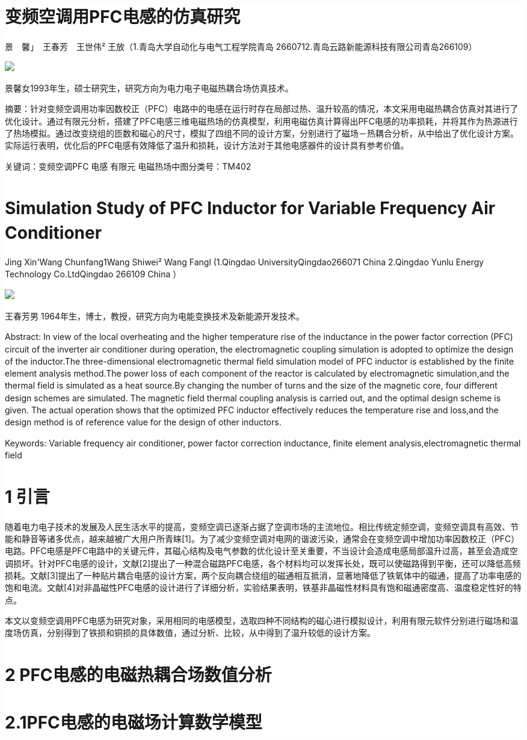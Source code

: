 # 变频空调用PFC电感的仿真研究

景　馨」　王春芳　王世伟² 王放（1.青岛大学自动化与电气工程学院青岛 2660712.青岛云路新能源科技有限公司青岛266109）

![](images/ac1b3eb3a33de5b94f096d59bc795de093f3246cb2c58b1d023983c5fc852b23.jpg)

景馨女1993年生，硕士研究生，研究方向为电力电子电磁热耦合场仿真技术。

摘要：针对变频空调用功率因数校正（PFC）电路中的电感在运行时存在局部过热、温升较高的情况，本文采用电磁热耦合仿真对其进行了优化设计。通过有限元分析，搭建了PFC电感三维电磁热场的仿真模型，利用电磁仿真计算得出PFC电感的功率损耗，并将其作为热源进行了热场模拟。通过改变绕组的匝数和磁心的尺寸，模拟了四组不同的设计方案，分别进行了磁场－热耦合分析，从中给出了优化设计方案。实际运行表明，优化后的PFC电感有效降低了温升和损耗，设计方法对于其他电感器件的设计具有参考价值。

关键词：变频空调PFC 电感 有限元 电磁热场中图分类号：TM402

# Simulation Study of PFC Inductor for Variable Frequency Air Conditioner

Jing Xin'Wang Chunfang1Wang Shiwei² Wang Fangl (1.Qingdao UniversityQingdao266071 China 2.Qingdao Yunlu Energy Technology Co.LtdQingdao 266109 China ）

![](images/288897d9c7b00db11b47a345944c7fdd5f4a6949b76bd422321cd6e3454fa6e5.jpg)

王春芳男 1964年生，博士，教授，研究方向为电能变换技术及新能源开发技术。

Abstract: In view of the local overheating and the higher temperature rise of the inductance in the power factor correction (PFC) circuit of the inverter air conditioner during operation, the electromagnetic coupling simulation is adopted to optimize the design of the inductor.The three-dimensional electromagnetic thermal field simulation model of PFC inductor is established by the finite element analysis method.The power loss of each component of the reactor is calculated by electromagnetic simulation,and the thermal field is simulated as a heat source.By changing the number of turns and the size of the magnetic core, four different design schemes are simulated. The magnetic field thermal coupling analysis is carried out, and the optimal design scheme is given. The actual operation shows that the optimized PFC inductor effectively reduces the temperature rise and loss,and the design method is of reference value for the design of other inductors.

Keywords: Variable frequency air conditioner, power factor correction inductance, finite element analysis,electromagnetic thermal field

# 1 引言

随着电力电子技术的发展及人民生活水平的提高，变频空调已逐渐占据了空调市场的主流地位。相比传统定频空调，变频空调具有高效、节能和静音等诸多优点，越来越被广大用户所青睐[1]。为了减少变频空调对电网的谐波污染，通常会在变频空调中增加功率因数校正（PFC）电路。PFC电感是PFC电路中的关键元件，其磁心结构及电气参数的优化设计至关重要，不当设计会造成电感局部温升过高，甚至会造成空调损坏。针对PFC电感的设计，文献[2]提出了一种混合磁路PFC电感，各个材料均可以发挥长处，既可以使磁路得到平衡，还可以降低高频损耗。文献[3]提出了一种贴片耦合电感的设计方案，两个反向耦合绕组的磁通相互抵消，显著地降低了铁氧体中的磁通，提高了功率电感的饱和电流。文献[4]对非晶磁性PFC电感的设计进行了详细分析，实验结果表明，铁基非晶磁性材料具有饱和磁通密度高、温度稳定性好的特点。

本文以变频空调用PFC电感为研究对象，采用相同的电感模型，选取四种不同结构的磁心进行模拟设计，利用有限元软件分别进行磁场和温度场仿真，分别得到了铁损和铜损的具体数值，通过分析、比较，从中得到了温升较低的设计方案。

# 2 PFC电感的电磁热耦合场数值分析

# 2.1PFC电感的电磁场计算数学模型
